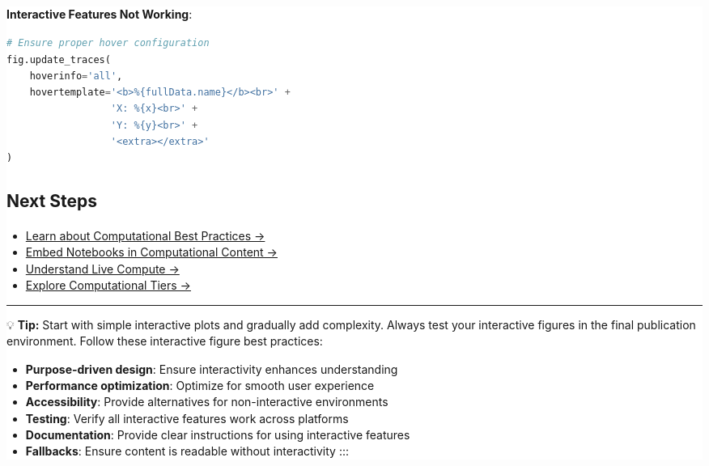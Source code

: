 **Interactive Features Not Working**:
```python
# Ensure proper hover configuration
fig.update_traces(
    hoverinfo='all',
    hovertemplate='<b>%{fullData.name}</b><br>' +
                  'X: %{x}<br>' +
                  'Y: %{y}<br>' +
                  '<extra></extra>'
)
```

## Next Steps

- [Learn about Computational Best Practices →](./best-practices.md)
- [Embed Notebooks in Computational Content →](./embed-notebooks.md)
- [Understand Live Compute →](../live-compute.md)
- [Explore Computational Tiers →](../computational-tiers.md)

---

💡 **Tip:** Start with simple interactive plots and gradually add complexity. Always test your interactive figures in the final publication environment. Follow these interactive figure best practices:

- **Purpose-driven design**: Ensure interactivity enhances understanding
- **Performance optimization**: Optimize for smooth user experience
- **Accessibility**: Provide alternatives for non-interactive environments
- **Testing**: Verify all interactive features work across platforms
- **Documentation**: Provide clear instructions for using interactive features
- **Fallbacks**: Ensure content is readable without interactivity
:::
